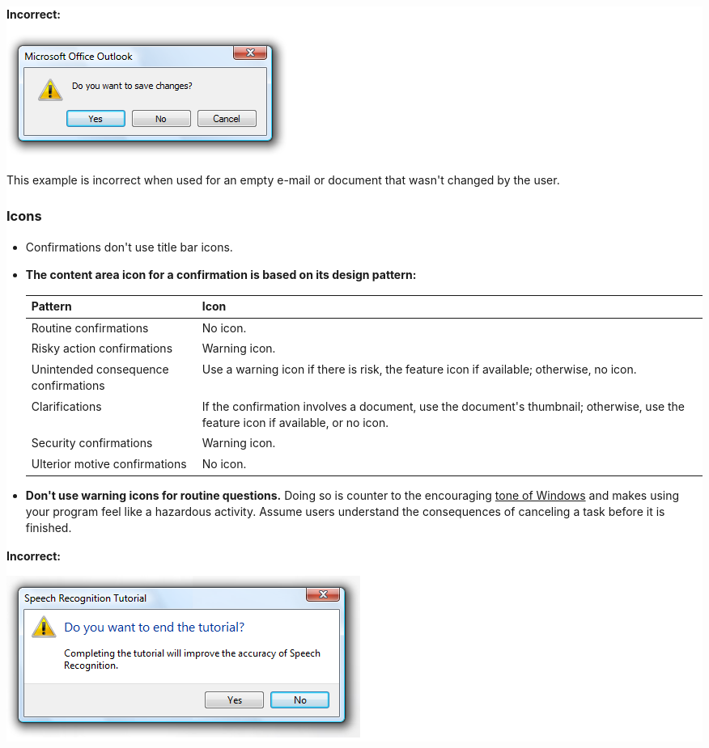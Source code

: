 **Incorrect:**

![Screenshot that shows a Microsoft Office Outlook 'do you want to save changes?' dialog box.](images/mess-confirm-image23.png)

This example is incorrect when used for an empty e-mail or document that wasn't changed by the user.

### Icons

-   Confirmations don't use title bar icons.
-   **The content area icon for a confirmation is based on its design pattern:**



    | Pattern                                                | Icon                                                                                                                                             |
    |--------------------------------------------------|----------------------------------------------------------------------------------------------------------------------------------------------|
    | Routine confirmations <br/>                | No icon. <br/>                                                                                                                         |
    | Risky action confirmations <br/>           | Warning icon. <br/>                                                                                                                    |
    | Unintended consequence confirmations <br/> | Use a warning icon if there is risk, the feature icon if available; otherwise, no icon. <br/>                                          |
    | Clarifications <br/>                       | If the confirmation involves a document, use the document's thumbnail; otherwise, use the feature icon if available, or no icon. <br/> |
    | Security confirmations <br/>               | Warning icon. <br/>                                                                                                                    |
    | Ulterior motive confirmations <br/>        | No icon. <br/>                                                                                                                         |



 

-   **Don't use warning icons for routine questions.** Doing so is counter to the encouraging [tone of Windows](text-style-tone.md) and makes using your program feel like a hazardous activity. Assume users understand the consequences of canceling a task before it is finished.

**Incorrect:**

![screen shot of 'do you want to end the tutorial?' ](images/mess-confirm-image24.png)
